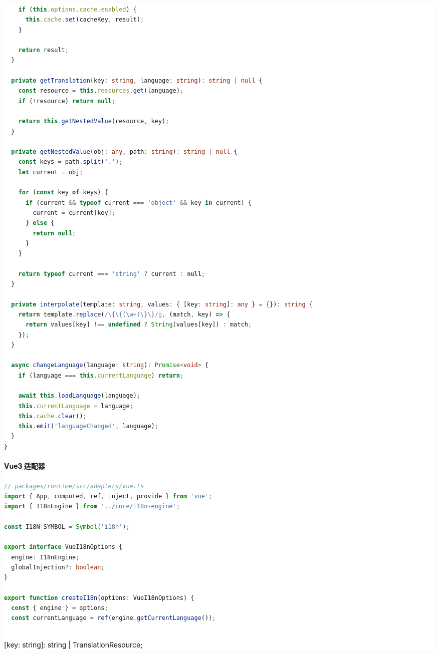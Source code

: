 ```typescript
    if (this.options.cache.enabled) {
      this.cache.set(cacheKey, result);
    }
    
    return result;
  }
  
  private getTranslation(key: string, language: string): string | null {
    const resource = this.resources.get(language);
    if (!resource) return null;
    
    return this.getNestedValue(resource, key);
  }
  
  private getNestedValue(obj: any, path: string): string | null {
    const keys = path.split('.');
    let current = obj;
    
    for (const key of keys) {
      if (current && typeof current === 'object' && key in current) {
        current = current[key];
      } else {
        return null;
      }
    }
    
    return typeof current === 'string' ? current : null;
  }
  
  private interpolate(template: string, values: { [key: string]: any } = {}): string {
    return template.replace(/\{\{(\w+)\}\}/g, (match, key) => {
      return values[key] !== undefined ? String(values[key]) : match;
    });
  }
  
  async changeLanguage(language: string): Promise<void> {
    if (language === this.currentLanguage) return;
    
    await this.loadLanguage(language);
    this.currentLanguage = language;
    this.cache.clear();
    this.emit('languageChanged', language);
  }
}
```

#### Vue3 适配器

```typescript
// packages/runtime/src/adapters/vue.ts
import { App, computed, ref, inject, provide } from 'vue';
import { I18nEngine } from '../core/i18n-engine';

const I18N_SYMBOL = Symbol('i18n');

export interface VueI18nOptions {
  engine: I18nEngine;
  globalInjection?: boolean;
}

export function createI18n(options: VueI18nOptions) {
  const { engine } = options;
  const currentLanguage = ref(engine.getCurrentLanguage());
  
```

  [key: string]: string | TranslationResource;